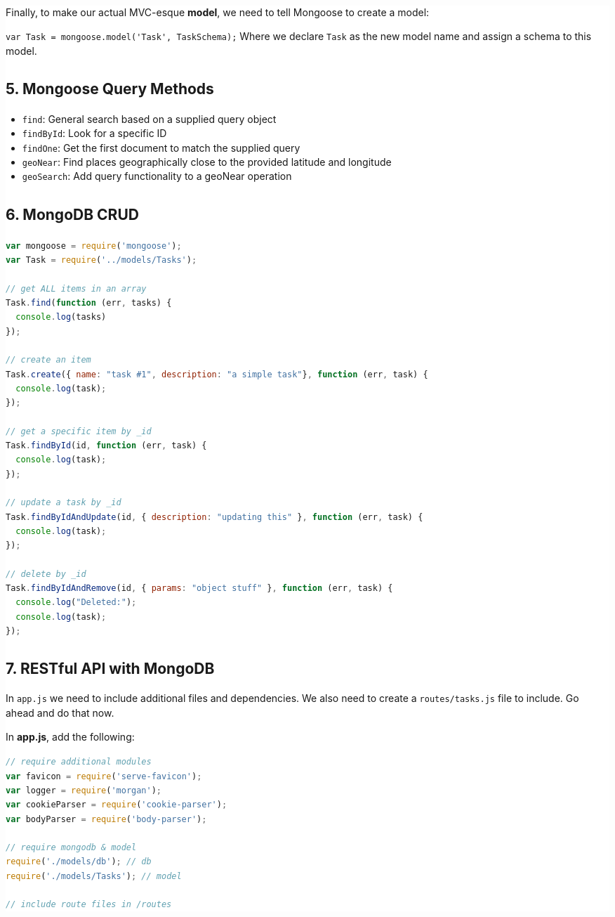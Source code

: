 Finally, to make our actual MVC-esque **model**, we need to tell Mongoose to create a model:

`var Task = mongoose.model('Task', TaskSchema);`
Where we declare `Task` as the new model name and assign a schema to this model.

## 5. Mongoose Query Methods

- `find`: General search based on a supplied query object
- `findById`: Look for a specific ID
- `findOne`: Get the first document to match the supplied query
- `geoNear`: Find places geographically close to the provided latitude and longitude
- `geoSearch`: Add query functionality to a geoNear operation

## 6. MongoDB CRUD

```javascript
var mongoose = require('mongoose');
var Task = require('../models/Tasks');

// get ALL items in an array
Task.find(function (err, tasks) {
  console.log(tasks)
});

// create an item
Task.create({ name: "task #1", description: "a simple task"}, function (err, task) {
  console.log(task);
});

// get a specific item by _id
Task.findById(id, function (err, task) {
  console.log(task);
});

// update a task by _id
Task.findByIdAndUpdate(id, { description: "updating this" }, function (err, task) {
  console.log(task);
});

// delete by _id
Task.findByIdAndRemove(id, { params: "object stuff" }, function (err, task) {
  console.log("Deleted:");
  console.log(task);
});
```

## 7. RESTful API with MongoDB

In `app.js` we need to include additional files and dependencies. We also need to create a `routes/tasks.js` file to include. Go ahead and do that now.

In **app.js**, add the following:
```javascript
// require additional modules
var favicon = require('serve-favicon');
var logger = require('morgan');
var cookieParser = require('cookie-parser');
var bodyParser = require('body-parser');

// require mongodb & model
require('./models/db'); // db
require('./models/Tasks'); // model

// include route files in /routes
```
